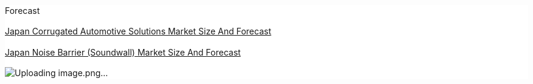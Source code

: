 Forecast</a></p><p><a href="https://github.com/DipramanCMRI02/Future-Lens-Research/blob/main/Corrugated-Automotive-Solutions-Market/Corrugated-Automotive-Solutions-Market.md">Japan Corrugated Automotive Solutions Market Size And Forecast</a></p><p><a href="https://github.com/DipramanCMRI02/Future-Lens-Research/blob/main/Noise-Barrier-(Soundwall)-Market/Noise-Barrier-(Soundwall)-Market.md">Japan Noise Barrier (Soundwall) Market Size And Forecast</a></p>
![Uploading image.png…]()
